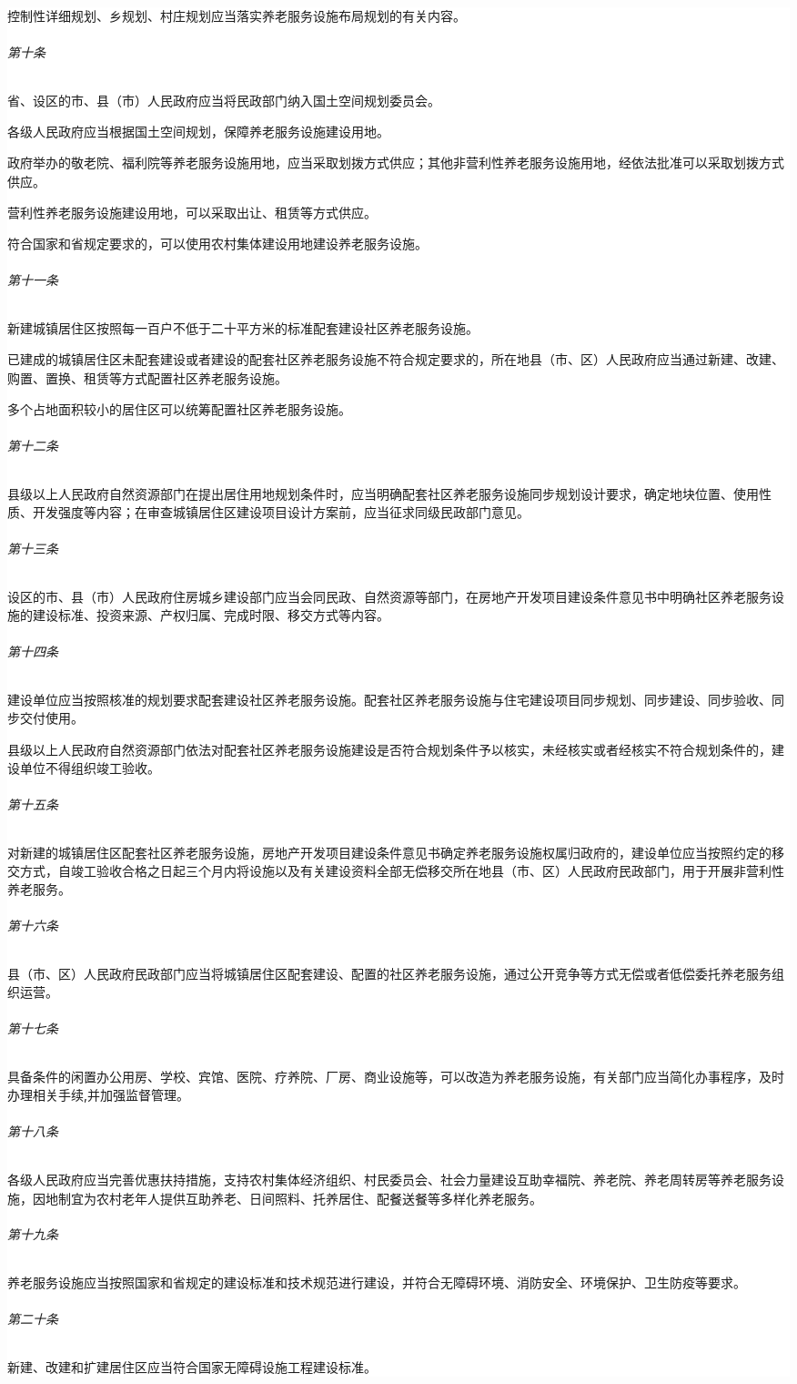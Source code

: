 控制性详细规划、乡规划、村庄规划应当落实养老服务设施布局规划的有关内容。

###### 第十条

省、设区的市、县（市）人民政府应当将民政部门纳入国土空间规划委员会。

各级人民政府应当根据国土空间规划，保障养老服务设施建设用地。

政府举办的敬老院、福利院等养老服务设施用地，应当采取划拨方式供应；其他非营利性养老服务设施用地，经依法批准可以采取划拨方式供应。

营利性养老服务设施建设用地，可以采取出让、租赁等方式供应。

符合国家和省规定要求的，可以使用农村集体建设用地建设养老服务设施。

###### 第十一条

新建城镇居住区按照每一百户不低于二十平方米的标准配套建设社区养老服务设施。

已建成的城镇居住区未配套建设或者建设的配套社区养老服务设施不符合规定要求的，所在地县（市、区）人民政府应当通过新建、改建、购置、置换、租赁等方式配置社区养老服务设施。

多个占地面积较小的居住区可以统筹配置社区养老服务设施。

###### 第十二条

县级以上人民政府自然资源部门在提出居住用地规划条件时，应当明确配套社区养老服务设施同步规划设计要求，确定地块位置、使用性质、开发强度等内容；在审查城镇居住区建设项目设计方案前，应当征求同级民政部门意见。

###### 第十三条

设区的市、县（市）人民政府住房城乡建设部门应当会同民政、自然资源等部门，在房地产开发项目建设条件意见书中明确社区养老服务设施的建设标准、投资来源、产权归属、完成时限、移交方式等内容。

###### 第十四条

建设单位应当按照核准的规划要求配套建设社区养老服务设施。配套社区养老服务设施与住宅建设项目同步规划、同步建设、同步验收、同步交付使用。

县级以上人民政府自然资源部门依法对配套社区养老服务设施建设是否符合规划条件予以核实，未经核实或者经核实不符合规划条件的，建设单位不得组织竣工验收。

###### 第十五条

对新建的城镇居住区配套社区养老服务设施，房地产开发项目建设条件意见书确定养老服务设施权属归政府的，建设单位应当按照约定的移交方式，自竣工验收合格之日起三个月内将设施以及有关建设资料全部无偿移交所在地县（市、区）人民政府民政部门，用于开展非营利性养老服务。

###### 第十六条

县（市、区）人民政府民政部门应当将城镇居住区配套建设、配置的社区养老服务设施，通过公开竞争等方式无偿或者低偿委托养老服务组织运营。

###### 第十七条

具备条件的闲置办公用房、学校、宾馆、医院、疗养院、厂房、商业设施等，可以改造为养老服务设施，有关部门应当简化办事程序，及时办理相关手续,并加强监督管理。

###### 第十八条

各级人民政府应当完善优惠扶持措施，支持农村集体经济组织、村民委员会、社会力量建设互助幸福院、养老院、养老周转房等养老服务设施，因地制宜为农村老年人提供互助养老、日间照料、托养居住、配餐送餐等多样化养老服务。

###### 第十九条

养老服务设施应当按照国家和省规定的建设标准和技术规范进行建设，并符合无障碍环境、消防安全、环境保护、卫生防疫等要求。

###### 第二十条

新建、改建和扩建居住区应当符合国家无障碍设施工程建设标准。
